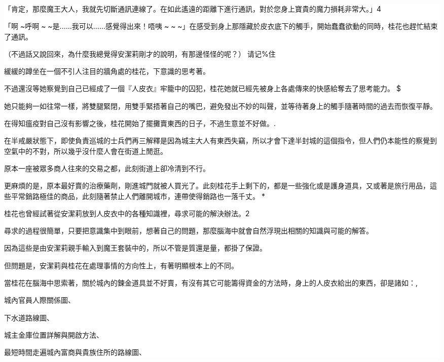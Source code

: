

「肯定，那麼魔王大人，我就先切斷通訊連線了。在如此遙遠的距離下進行通訊，對於您身上寶貴的魔力損耗非常大。」4



「啊 ~呼啊 ~ ~是......我可以......感覺得出來！唔咦 ~ ~ ~」在感受到身上那隱藏於皮衣底下的觸手，開始蠢蠢欲動的同時，桂花也趕忙結束了通訊。



（不過話又說回來，為什麼我總覺得安潔莉剛才的說明，有那邊怪怪的呢？） 请记%住



緩緩的蹲坐在一個不引人注目的牆角處的桂花，下意識的思考著。



不過還沒等她察覺到自己已經成了一個『人皮衣』牢籠中的囚犯，桂花她就已經先被身上各處傳來的快感給奪去了思考能力。 $



她只能夠一如往常一樣，將雙腿緊閉，用雙手緊捂著自己的嘴巴，避免發出不妙的叫聲，並等待著身上的觸手隨著時間的過去而恢復平靜。





在得知瘟疫對自己沒有影響之後，桂花開始了擺攤賣東西的日子，不過生意並不好做。.



在半戒嚴狀態下，即使負責巡城的士兵們再三解釋是因為城主大人有東西失竊，所以才會下達半封城的這個指令，但人們仍本能性的察覺到空氣中的不對，所以幾乎沒什麼人會在街道上閒逛。



原本一座被眾多商人往來的交易之都，此刻街道上卻冷清到不行。



更麻煩的是，原本最好賣的治療藥劑，剛進城門就被人買光了。此刻桂花手上剩下的，都是一些強化或是護身道具，又或著是旅行用品，這些平常銷路極佳的商品，此刻隨著禁止人們離開城市，連帶使得銷路也一落千丈。 *



桂花也曾經試著從安潔莉放到人皮衣中的各種知識裡，尋求可能的解決辦法。2



尋求的過程很簡單，只要把意識集中到眼前，想著自己的問題，那麼腦海中就會自然浮現出相關的知識與可能的解答。



因為這些是由安潔莉親手輸入到魔王套裝中的，所以不管是質還是量，都掛了保證。



但問題是，安潔莉與桂花在處理事情的方向性上，有著明顯根本上的不同。



當桂花在腦海中思索著，關於城內的鍊金道具並不好賣，有沒有其它可能籌得資金的方法時，身上的人皮衣給出的東西，卻是諸如：,



城內官員人際關係圖、



下水道路線圖、



城主金庫位置詳解與開啟方法、



最短時間走遍城內富商與貴族住所的路線圖、
